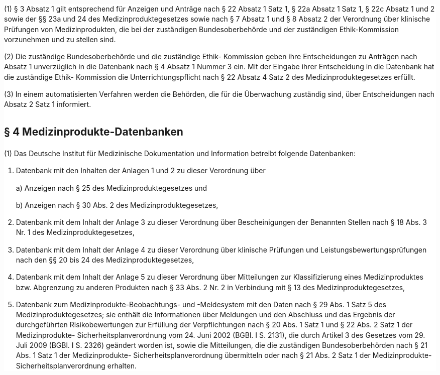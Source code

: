 (1) § 3 Absatz 1 gilt entsprechend für Anzeigen und Anträge nach § 22
Absatz 1 Satz 1, § 22a Absatz 1 Satz 1, § 22c Absatz 1 und 2 sowie der
§§ 23a und 24 des Medizinproduktegesetzes sowie nach § 7 Absatz 1 und
§ 8 Absatz 2 der Verordnung über klinische Prüfungen von
Medizinprodukten, die bei der zuständigen Bundesoberbehörde und der
zuständigen Ethik-Kommission vorzunehmen und zu stellen sind.

(2) Die zuständige Bundesoberbehörde und die zuständige Ethik-
Kommission geben ihre Entscheidungen zu Anträgen nach Absatz 1
unverzüglich in die Datenbank nach § 4 Absatz 1 Nummer 3 ein. Mit der
Eingabe ihrer Entscheidung in die Datenbank hat die zuständige Ethik-
Kommission die Unterrichtungspflicht nach § 22 Absatz 4 Satz 2 des
Medizinproduktegesetzes erfüllt.

(3) In einem automatisierten Verfahren werden die Behörden, die für
die Überwachung zuständig sind, über Entscheidungen nach Absatz 2 Satz
1 informiert.

## § 4 Medizinprodukte-Datenbanken

(1) Das Deutsche Institut für Medizinische Dokumentation und
Information betreibt folgende Datenbanken:

1.  Datenbank mit den Inhalten der Anlagen 1 und 2 zu dieser Verordnung
    über

    a)  Anzeigen nach § 25 des Medizinproduktegesetzes und


    b)  Anzeigen nach § 30 Abs. 2 des Medizinproduktegesetzes,





2.  Datenbank mit dem Inhalt der Anlage 3 zu dieser Verordnung über
    Bescheinigungen der Benannten Stellen nach § 18 Abs. 3 Nr. 1 des
    Medizinproduktegesetzes,


3.  Datenbank mit dem Inhalt der Anlage 4 zu dieser Verordnung über
    klinische Prüfungen und Leistungsbewertungsprüfungen nach den §§ 20
    bis 24 des Medizinproduktegesetzes,


4.  Datenbank mit dem Inhalt der Anlage 5 zu dieser Verordnung über
    Mitteilungen zur Klassifizierung eines Medizinproduktes bzw.
    Abgrenzung zu anderen Produkten nach § 33 Abs. 2 Nr. 2 in Verbindung
    mit § 13 des Medizinproduktegesetzes,


5.  Datenbank zum Medizinprodukte-Beobachtungs- und -Meldesystem mit den
    Daten nach § 29 Abs. 1 Satz 5 des Medizinproduktegesetzes; sie enthält
    die Informationen über Meldungen und den Abschluss und das Ergebnis
    der durchgeführten Risikobewertungen zur Erfüllung der Verpflichtungen
    nach § 20 Abs. 1 Satz 1 und § 22 Abs. 2 Satz 1 der Medizinprodukte-
    Sicherheitsplanverordnung vom 24. Juni 2002 (BGBl. I S. 2131), die
    durch Artikel 3 des Gesetzes vom 29. Juli 2009 (BGBl. I S. 2326)
    geändert worden ist, sowie die Mitteilungen, die die zuständigen
    Bundesoberbehörden nach § 21 Abs. 1 Satz 1 der Medizinprodukte-
    Sicherheitsplanverordnung übermitteln oder nach § 21 Abs. 2 Satz 1 der
    Medizinprodukte-Sicherheitsplanverordnung erhalten.
